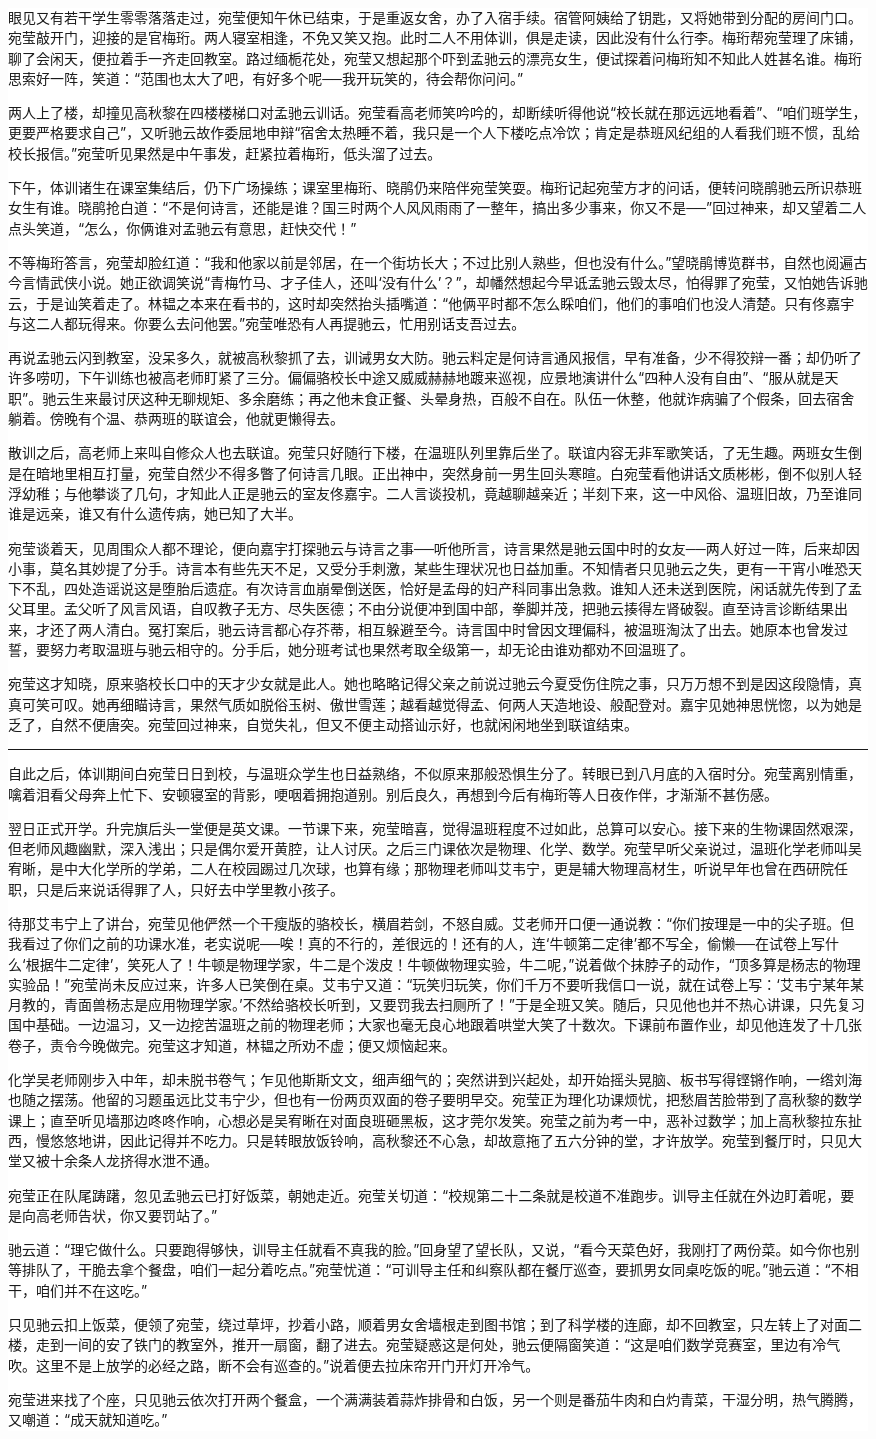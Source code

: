 眼见又有若干学生零零落落走过，宛莹便知午休已结束，于是重返女舍，办了入宿手续。宿管阿姨给了钥匙，又将她带到分配的房间门口。宛莹敲开门，迎接的是官梅珩。两人寝室相逢，不免又笑又抱。此时二人不用体训，俱是走读，因此没有什么行李。梅珩帮宛莹理了床铺，聊了会闲天，便拉着手一齐走回教室。路过缅栀花处，宛莹又想起那个吓到孟驰云的漂亮女生，便试探着问梅珩知不知此人姓甚名谁。梅珩思索好一阵，笑道：“范围也太大了吧，有好多个呢──我开玩笑的，待会帮你问问。”

两人上了楼，却撞见高秋黎在四楼楼梯口对孟驰云训话。宛莹看高老师笑吟吟的，却断续听得他说“校长就在那远远地看着”、“咱们班学生，更要严格要求自己”，又听驰云故作委屈地申辩“宿舍太热睡不着，我只是一个人下楼吃点冷饮；肯定是恭班风纪组的人看我们班不惯，乱给校长报信。”宛莹听见果然是中午事发，赶紧拉着梅珩，低头溜了过去。

下午，体训诸生在课室集结后，仍下广场操练；课室里梅珩、晓鹃仍来陪伴宛莹笑耍。梅珩记起宛莹方才的问话，便转问晓鹃驰云所识恭班女生有谁。晓鹃抢白道：“不是何诗言，还能是谁？国三时两个人风风雨雨了一整年，搞出多少事来，你又不是──”回过神来，却又望着二人点头笑道，“怎么，你俩谁对孟驰云有意思，赶快交代！”

不等梅珩答言，宛莹却脸红道：“我和他家以前是邻居，在一个街坊长大；不过比别人熟些，但也没有什么。”望晓鹃博览群书，自然也阅遍古今言情武侠小说。她正欲调笑说“青梅竹马、才子佳人，还叫‘没有什么’？”，却幡然想起今早诋孟驰云毁太尽，怕得罪了宛莹，又怕她告诉驰云，于是讪笑着走了。林韫之本来在看书的，这时却突然抬头插嘴道：“他俩平时都不怎么睬咱们，他们的事咱们也没人清楚。只有佟嘉宇与这二人都玩得来。你要么去问他罢。”宛莹唯恐有人再提驰云，忙用别话支吾过去。

再说孟驰云闪到教室，没呆多久，就被高秋黎抓了去，训诫男女大防。驰云料定是何诗言通风报信，早有准备，少不得狡辩一番；却仍听了许多唠叨，下午训练也被高老师盯紧了三分。偏偏骆校长中途又威威赫赫地踱来巡视，应景地演讲什么“四种人没有自由”、“服从就是天职”。驰云生来最讨厌这种无聊规矩、多余磨练；再之他未食正餐、头晕身热，百般不自在。队伍一休整，他就诈病骗了个假条，回去宿舍躺着。傍晚有个温、恭两班的联谊会，他就更懒得去。

散训之后，高老师上来叫自修众人也去联谊。宛莹只好随行下楼，在温班队列里靠后坐了。联谊内容无非军歌笑话，了无生趣。两班女生倒是在暗地里相互打量，宛莹自然少不得多瞥了何诗言几眼。正出神中，突然身前一男生回头寒暄。白宛莹看他讲话文质彬彬，倒不似别人轻浮幼稚；与他攀谈了几句，才知此人正是驰云的室友佟嘉宇。二人言谈投机，竟越聊越亲近；半刻下来，这一中风俗、温班旧故，乃至谁同谁是远亲，谁又有什么遗传病，她已知了大半。

宛莹谈着天，见周围众人都不理论，便向嘉宇打探驰云与诗言之事──听他所言，诗言果然是驰云国中时的女友──两人好过一阵，后来却因小事，莫名其妙提了分手。诗言本有些先天不足，又受分手刺激，某些生理状况也日益加重。不知情者只见驰云之失，更有一干宵小唯恐天下不乱，四处造谣说这是堕胎后遗症。有次诗言血崩晕倒送医，恰好是孟母的妇产科同事出急救。谁知人还未送到医院，闲话就先传到了孟父耳里。孟父听了风言风语，自叹教子无方、尽失医德；不由分说便冲到国中部，拳脚并茂，把驰云揍得左肾破裂。直至诗言诊断结果出来，才还了两人清白。冤打案后，驰云诗言都心存芥蒂，相互躲避至今。诗言国中时曾因文理偏科，被温班淘汰了出去。她原本也曾发过誓，要努力考取温班与驰云相守的。分手后，她分班考试也果然考取全级第一，却无论由谁劝都劝不回温班了。

宛莹这才知晓，原来骆校长口中的天才少女就是此人。她也略略记得父亲之前说过驰云今夏受伤住院之事，只万万想不到是因这段隐情，真真可笑可叹。她再细瞄诗言，果然气质如脱俗玉树、傲世雪莲；越看越觉得孟、何两人天造地设、般配登对。嘉宇见她神思恍惚，以为她是乏了，自然不便唐突。宛莹回过神来，自觉失礼，但又不便主动搭讪示好，也就闲闲地坐到联谊结束。

---

自此之后，体训期间白宛莹日日到校，与温班众学生也日益熟络，不似原来那般恐惧生分了。转眼已到八月底的入宿时分。宛莹离别情重，噙着泪看父母奔上忙下、安顿寝室的背影，哽咽着拥抱道别。别后良久，再想到今后有梅珩等人日夜作伴，才渐渐不甚伤感。

翌日正式开学。升完旗后头一堂便是英文课。一节课下来，宛莹暗喜，觉得温班程度不过如此，总算可以安心。接下来的生物课固然艰深，但老师风趣幽默，深入浅出；只是偶尔爱开黄腔，让人讨厌。之后三门课依次是物理、化学、数学。宛莹早听父亲说过，温班化学老师叫吴宥晰，是中大化学所的学弟，二人在校园踢过几次球，也算有缘；那物理老师叫艾韦宁，更是辅大物理高材生，听说早年也曾在西研院任职，只是后来说话得罪了人，只好去中学里教小孩子。

待那艾韦宁上了讲台，宛莹见他俨然一个干瘦版的骆校长，横眉若剑，不怒自威。艾老师开口便一通说教：“你们按理是一中的尖子班。但我看过了你们之前的功课水准，老实说呢──唉！真的不行的，差很远的！还有的人，连‘牛顿第二定律’都不写全，偷懒──在试卷上写什么‘根据牛二定律’，笑死人了！牛顿是物理学家，牛二是个泼皮！牛顿做物理实验，牛二呢，”说着做个抹脖子的动作，“顶多算是杨志的物理实验品！”宛莹尚未反应过来，许多人已笑倒在桌。艾韦宁又道：“玩笑归玩笑，你们千万不要听我信口一说，就在试卷上写：‘艾韦宁某年某月教的，青面兽杨志是应用物理学家。’不然给骆校长听到，又要罚我去扫厕所了！”于是全班又笑。随后，只见他也并不热心讲课，只先复习国中基础。一边温习，又一边挖苦温班之前的物理老师；大家也毫无良心地跟着哄堂大笑了十数次。下课前布置作业，却见他连发了十几张卷子，责令今晚做完。宛莹这才知道，林韫之所劝不虚；便又烦恼起来。

化学吴老师刚步入中年，却未脱书卷气；乍见他斯斯文文，细声细气的；突然讲到兴起处，却开始摇头晃脑、板书写得铿锵作响，一绺刘海也随之摆荡。他留的习题虽远比艾韦宁少，但也有一份两页双面的卷子要明早交。宛莹正为理化功课烦忧，把愁眉苦脸带到了高秋黎的数学课上；直至听见墙那边咚咚作响，心想必是吴宥晰在对面良班砸黑板，这才莞尔发笑。宛莹之前为考一中，恶补过数学；加上高秋黎拉东扯西，慢悠悠地讲，因此记得并不吃力。只是转眼放饭铃响，高秋黎还不心急，却故意拖了五六分钟的堂，才许放学。宛莹到餐厅时，只见大堂又被十余条人龙挤得水泄不通。

宛莹正在队尾踌躇，忽见孟驰云已打好饭菜，朝她走近。宛莹关切道：“校规第二十二条就是校道不准跑步。训导主任就在外边盯着呢，要是向高老师告状，你又要罚站了。”

驰云道：“理它做什么。只要跑得够快，训导主任就看不真我的脸。”回身望了望长队，又说，“看今天菜色好，我刚打了两份菜。如今你也别等排队了，干脆去拿个餐盘，咱们一起分着吃点。”宛莹忧道：“可训导主任和纠察队都在餐厅巡查，要抓男女同桌吃饭的呢。”驰云道：“不相干，咱们并不在这吃。”

只见驰云扣上饭菜，便领了宛莹，绕过草坪，抄着小路，顺着男女舍墙根走到图书馆；到了科学楼的连廊，却不回教室，只左转上了对面二楼，走到一间的安了铁门的教室外，推开一扇窗，翻了进去。宛莹疑惑这是何处，驰云便隔窗笑道：“这是咱们数学竞赛室，里边有冷气吹。这里不是上放学的必经之路，断不会有巡查的。”说着便去拉床帘开门开灯开冷气。

宛莹进来找了个座，只见驰云依次打开两个餐盒，一个满满装着蒜炸排骨和白饭，另一个则是番茄牛肉和白灼青菜，干湿分明，热气腾腾，又嘲道：“成天就知道吃。”
